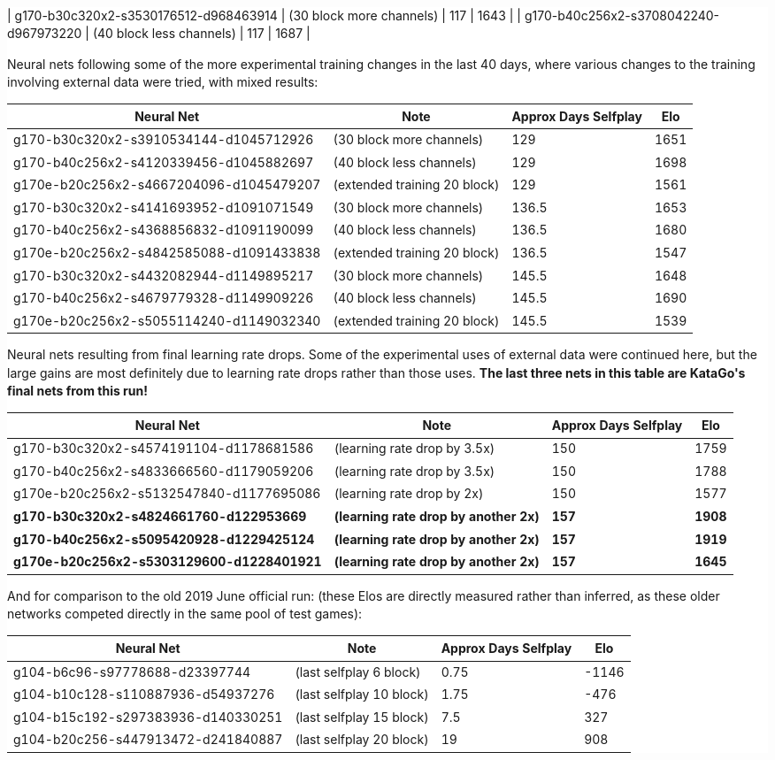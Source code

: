 | g170-b30c320x2-s3530176512-d968463914  | (30 block more channels)  | 117  | 1643 |
| g170-b40c256x2-s3708042240-d967973220  | (40 block less channels)  | 117  | 1687 |

Neural nets following some of the more experimental training changes in the last 40 days, where various changes to the training involving external data were tried, with mixed results:

| Neural Net | Note | Approx Days Selfplay | Elo |
|-------------|-------|---------------|------|
| g170-b30c320x2-s3910534144-d1045712926  | (30 block more channels)  | 129 |     1651 |
| g170-b40c256x2-s4120339456-d1045882697  | (40 block less channels)  | 129 |   1698 |
| g170e-b20c256x2-s4667204096-d1045479207 | (extended training 20 block) | 129 |     1561 |
| g170-b30c320x2-s4141693952-d1091071549  | (30 block more channels)  | 136.5 |   1653 |
| g170-b40c256x2-s4368856832-d1091190099  | (40 block less channels)  | 136.5 |   1680 |
| g170e-b20c256x2-s4842585088-d1091433838 | (extended training 20 block) | 136.5 |     1547 |
| g170-b30c320x2-s4432082944-d1149895217  | (30 block more channels)  | 145.5 |   1648 |
| g170-b40c256x2-s4679779328-d1149909226  | (40 block less channels)  | 145.5  |  1690 |
| g170e-b20c256x2-s5055114240-d1149032340 | (extended training 20 block) | 145.5 |     1539 |

Neural nets resulting from final learning rate drops. Some of the experimental uses of external data were continued here, but the large gains are most definitely due to learning rate drops rather than those uses. **The last three nets in this table are KataGo's final nets from this run!**

| Neural Net | Note | Approx Days Selfplay | Elo |
|-------------|-------|---------------|------|
| g170-b30c320x2-s4574191104-d1178681586  | (learning rate drop by 3.5x)  | 150 |   1759   |
| g170-b40c256x2-s4833666560-d1179059206  | (learning rate drop by 3.5x)  | 150 |   1788 |
| g170e-b20c256x2-s5132547840-d1177695086 | (learning rate drop by 2x) | 150 |     1577 |
| **g170-b30c320x2-s4824661760-d122953669**   | **(learning rate drop by another 2x)**  | **157** |   **1908** |
| **g170-b40c256x2-s5095420928-d1229425124**  | **(learning rate drop by another 2x)**  | **157** |   **1919** |
| **g170e-b20c256x2-s5303129600-d1228401921** | **(learning rate drop by another 2x)** | **157** |    **1645** |


And for comparison to the old 2019 June official run: (these Elos are directly measured rather than inferred, as these older networks competed directly in the same pool of test games):

| Neural Net | Note | Approx Days Selfplay |  Elo |
|-------------|-------|---------------|------|
| g104-b6c96-s97778688-d23397744 | (last selfplay 6 block)   |  0.75 |    -1146 |
| g104-b10c128-s110887936-d54937276  | (last selfplay 10 block)     |  1.75 |    -476 |
| g104-b15c192-s297383936-d140330251  | (last selfplay 15 block)    |  7.5 |    327 |
| g104-b20c256-s447913472-d241840887  | (last selfplay 20 block)   |  19 |    908 |
